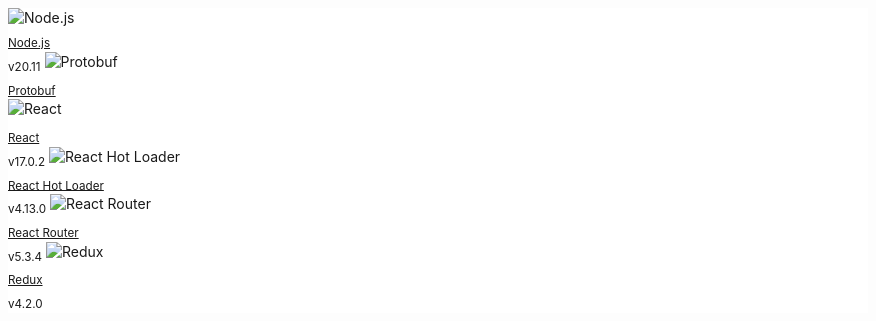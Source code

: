 <td align='center'>
  <img width='36' height='36' src='https://img.stackshare.io/service/1011/n1JRsFeB_400x400.png' alt='Node.js'>
  <br>
  <sub><a href="http://nodejs.org/">Node.js</a></sub>
  <br>
  <sub>v20.11</sub>
</td>

<td align='center'>
  <img width='36' height='36' src='https://img.stackshare.io/service/4393/ma2jqJKH_400x400.png' alt='Protobuf'>
  <br>
  <sub><a href="https://developers.google.com/protocol-buffers/">Protobuf</a></sub>
  <br>
  <sub></sub>
</td>

<td align='center'>
  <img width='36' height='36' src='https://img.stackshare.io/service/1020/OYIaJ1KK.png' alt='React'>
  <br>
  <sub><a href="https://reactjs.org/">React</a></sub>
  <br>
  <sub>v17.0.2</sub>
</td>

<td align='center'>
  <img width='36' height='36' src='https://img.stackshare.io/no-img-open-source.png' alt='React Hot Loader'>
  <br>
  <sub><a href="http://gaearon.github.io/react-hot-loader/">React Hot Loader</a></sub>
  <br>
  <sub>v4.13.0</sub>
</td>

</tr>
<tr>
  <td align='center'>
  <img width='36' height='36' src='https://img.stackshare.io/service/3350/8261421.png' alt='React Router'>
  <br>
  <sub><a href="https://github.com/rackt/react-router">React Router</a></sub>
  <br>
  <sub>v5.3.4</sub>
</td>

<td align='center'>
  <img width='36' height='36' src='https://img.stackshare.io/service/4074/13142323.png' alt='Redux'>
  <br>
  <sub><a href="https://redux.js.org/">Redux</a></sub>
  <br>
  <sub>v4.2.0</sub>
</td>
